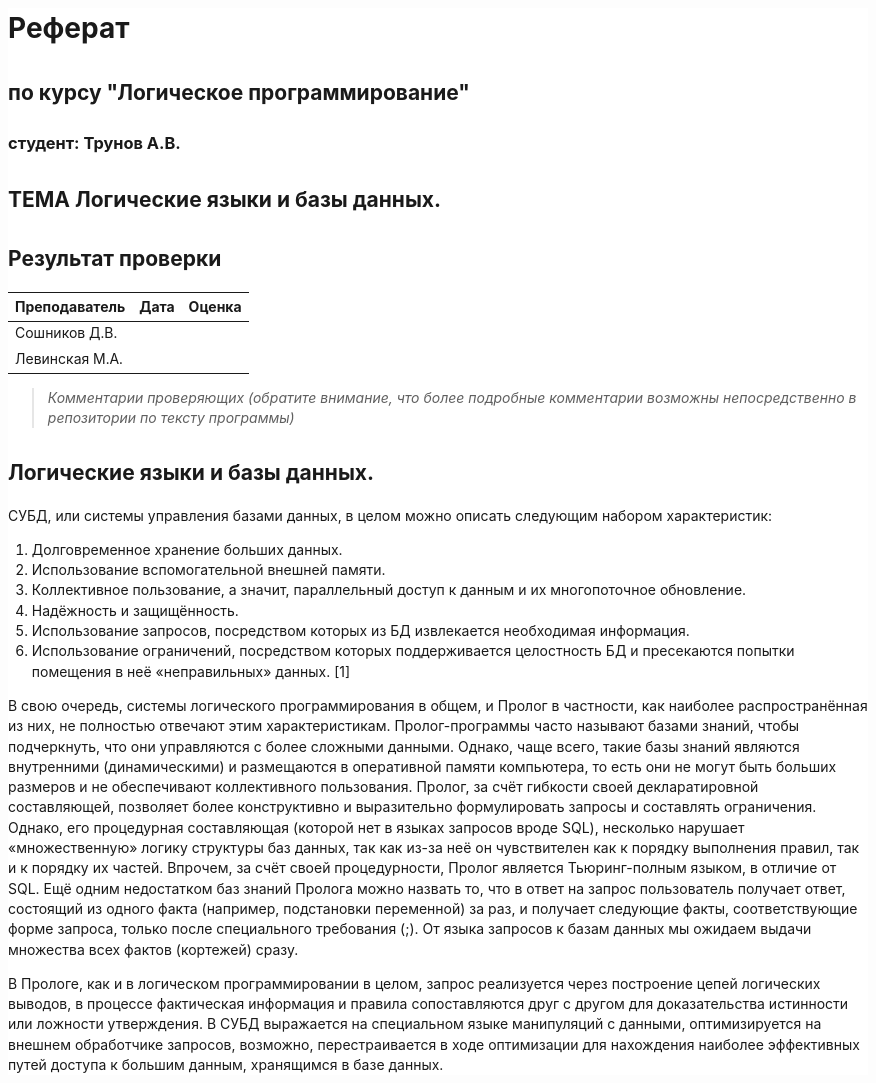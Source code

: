 # Реферат
## по курсу "Логическое программирование"

### студент: Трунов А.В.

## ТЕМА Логические языки и базы данных. 

## Результат проверки

| Преподаватель     | Дата         |  Оценка       |
|-------------------|--------------|---------------|
| Сошников Д.В. |              |               |
| Левинская М.А.|              |               |

> *Комментарии проверяющих (обратите внимание, что более подробные комментарии возможны непосредственно в репозитории по тексту программы)*

## Логические языки и базы данных. 

СУБД, или системы управления базами данных, в целом можно описать следующим набором характеристик:

1) Долговременное хранение больших данных.
2) Использование вспомогательной внешней памяти.
3) Коллективное пользование, а значит, параллельный доступ к данным и их многопоточное обновление.
4) Надёжность и защищённость.
5) Использование запросов, посредством которых из БД извлекается необходимая информация.
6) Использование ограничений, посредством которых поддерживается целостность БД и пресекаются попытки помещения в неё «неправильных» данных. [1]

В свою очередь, системы логического программирования в общем, и Пролог в частности, как наиболее распространённая из них, не полностью отвечают этим характеристикам. Пролог-программы часто называют базами знаний, чтобы подчеркнуть, что они управляются с более сложными данными. Однако, чаще всего, такие базы знаний являются внутренними (динамическими) и размещаются в оперативной памяти компьютера, то есть они не могут быть больших размеров и не обеспечивают коллективного пользования. Пролог, за счёт гибкости своей декларатировной составляющей, позволяет более конструктивно и выразительно формулировать запросы и составлять ограничения. Однако, его процедурная составляющая (которой нет в языках запросов вроде SQL), несколько нарушает «множественную» логику структуры баз данных, так как из-за неё он чувствителен как к порядку выполнения правил, так и к порядку их частей. Впрочем, за счёт своей процедурности, Пролог является Тьюринг-полным языком, в отличие от SQL. Ещё одним недостатком баз знаний Пролога можно назвать то, что в ответ на запрос пользователь получает ответ, состоящий из одного факта (например, подстановки переменной) за раз, и получает следующие факты, соответствующие форме запроса, только после специального требования (;). От языка запросов к базам данных мы ожидаем выдачи множества всех фактов (кортежей) сразу.  

В Прологе, как и в логическом программировании в целом, запрос реализуется через построение цепей логических выводов, в процессе фактическая информация и правила сопоставляются друг с другом для доказательства истинности или ложности утверждения. В СУБД выражается на специальном языке манипуляций с данными, оптимизируется на внешнем обработчике запросов, возможно, перестраивается в ходе оптимизации для нахождения наиболее эффективных путей доступа к большим данным, хранящимся в базе данных. 
